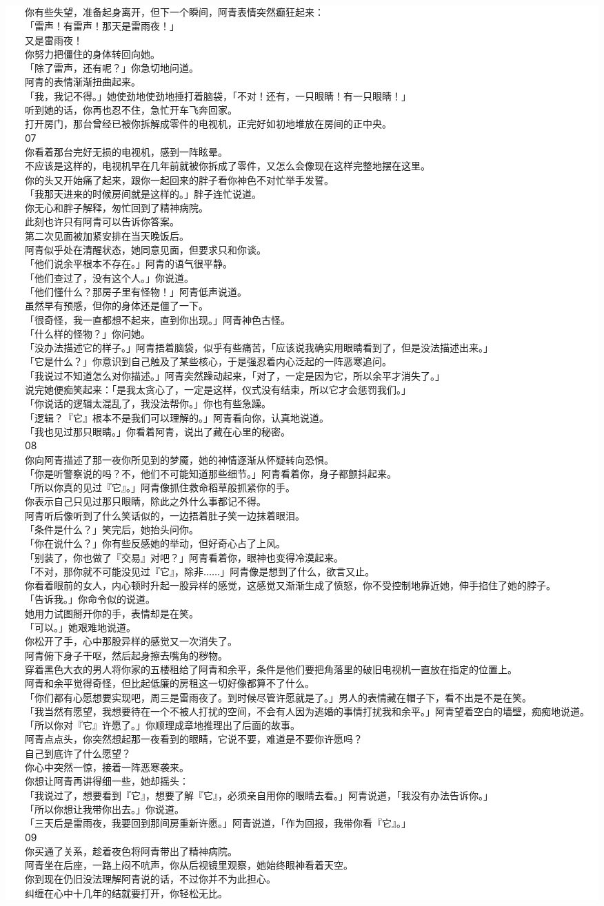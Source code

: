 &emsp;&emsp;你有些失望，准备起身离开，但下一个瞬间，阿青表情突然癫狂起来：  
&emsp;&emsp;「雷声！有雷声！那天是雷雨夜！」  
&emsp;&emsp;又是雷雨夜！  
&emsp;&emsp;你努力把僵住的身体转回向她。  
&emsp;&emsp;「除了雷声，还有呢？」你急切地问道。  
&emsp;&emsp;阿青的表情渐渐扭曲起来。  
&emsp;&emsp;「我，我记不得。」她使劲地使劲地捶打着脑袋，「不对！还有，一只眼睛！有一只眼睛！」  
&emsp;&emsp;听到她的话，你再也忍不住，急忙开车飞奔回家。  
&emsp;&emsp;打开房门，那台曾经已被你拆解成零件的电视机，正完好如初地堆放在房间的正中央。  
&emsp;&emsp;07  
&emsp;&emsp;你看着那台完好无损的电视机，感到一阵眩晕。  
&emsp;&emsp;不应该是这样的，电视机早在几年前就被你拆成了零件，又怎么会像现在这样完整地摆在这里。  
&emsp;&emsp;你的头又开始痛了起来，跟你一起回来的胖子看你神色不对忙举手发誓。  
&emsp;&emsp;「我那天进来的时候房间就是这样的。」胖子连忙说道。  
&emsp;&emsp;你无心和胖子解释，匆忙回到了精神病院。  
&emsp;&emsp;此刻也许只有阿青可以告诉你答案。  
&emsp;&emsp;第二次见面被加紧安排在当天晚饭后。  
&emsp;&emsp;阿青似乎处在清醒状态，她同意见面，但要求只和你谈。  
&emsp;&emsp;「他们说余平根本不存在。」阿青的语气很平静。  
&emsp;&emsp;「他们查过了，没有这个人。」你说道。  
&emsp;&emsp;「他们懂什么？那房子里有怪物！」阿青低声说道。  
&emsp;&emsp;虽然早有预感，但你的身体还是僵了一下。  
&emsp;&emsp;「很奇怪，我一直都想不起来，直到你出现。」阿青神色古怪。  
&emsp;&emsp;「什么样的怪物？」你问她。  
&emsp;&emsp;「没办法描述它的样子。」阿青捂着脑袋，似乎有些痛苦，「应该说我确实用眼睛看到了，但是没法描述出来。」  
&emsp;&emsp;「它是什么？」你意识到自己触及了某些核心，于是强忍着内心泛起的一阵恶寒追问。  
&emsp;&emsp;「我说过不知道怎么对你描述。」阿青突然躁动起来，「对了，一定是因为它，所以余平才消失了。」  
&emsp;&emsp;说完她便痴笑起来：「是我太贪心了，一定是这样，仪式没有结束，所以它才会惩罚我们。」  
&emsp;&emsp;「你说话的逻辑太混乱了，我没法帮你。」你也有些急躁。  
&emsp;&emsp;「逻辑？『它』根本不是我们可以理解的。」阿青看向你，认真地说道。  
&emsp;&emsp;「我也见过那只眼睛。」你看着阿青，说出了藏在心里的秘密。  
&emsp;&emsp;08  
&emsp;&emsp;你向阿青描述了那一夜你所见到的梦魇，她的神情逐渐从怀疑转向恐惧。  
&emsp;&emsp;「你是听警察说的吗？不，他们不可能知道那些细节。」阿青看着你，身子都颤抖起来。  
&emsp;&emsp;「所以你真的见过『它』。」阿青像抓住救命稻草般抓紧你的手。  
&emsp;&emsp;你表示自己只见过那只眼睛，除此之外什么事都记不得。  
&emsp;&emsp;阿青听后像听到了什么笑话似的，一边捂着肚子笑一边抹着眼泪。  
&emsp;&emsp;「条件是什么？」笑完后，她抬头问你。  
&emsp;&emsp;「你在说什么？」你有些反感她的举动，但好奇心占了上风。  
&emsp;&emsp;「别装了，你也做了『交易』对吧？」阿青看着你，眼神也变得冷漠起来。  
&emsp;&emsp;「不对，那你就不可能没见过『它』，除非……」阿青像是想到了什么，欲言又止。  
&emsp;&emsp;你看着眼前的女人，内心顿时升起一股异样的感觉，这感觉又渐渐生成了愤怒，你不受控制地靠近她，伸手掐住了她的脖子。  
&emsp;&emsp;「告诉我。」你命令似的说道。  
&emsp;&emsp;她用力试图掰开你的手，表情却是在笑。  
&emsp;&emsp;「可以。」她艰难地说道。  
&emsp;&emsp;你松开了手，心中那股异样的感觉又一次消失了。  
&emsp;&emsp;阿青俯下身子干呕，然后起身擦去嘴角的秽物。  
&emsp;&emsp;穿着黑色大衣的男人将你家的五楼租给了阿青和余平，条件是他们要把角落里的破旧电视机一直放在指定的位置上。  
&emsp;&emsp;阿青和余平觉得奇怪，但比起低廉的房租这一切好像都算不了什么。  
&emsp;&emsp;「你们都有心愿想要实现吧，周三是雷雨夜了。到时候尽管许愿就是了。」男人的表情藏在帽子下，看不出是不是在笑。  
&emsp;&emsp;「我当然有愿望，我想要待在一个不被人打扰的空间，不会有人因为逃婚的事情打扰我和余平。」阿青望着空白的墙壁，痴痴地说道。  
&emsp;&emsp;「所以你对『它』许愿了。」你顺理成章地推理出了后面的故事。  
&emsp;&emsp;阿青点点头，你突然想起那一夜看到的眼睛，它说不要，难道是不要你许愿吗？  
&emsp;&emsp;自己到底许了什么愿望？  
&emsp;&emsp;你心中突然一惊，接着一阵恶寒袭来。  
&emsp;&emsp;你想让阿青再讲得细一些，她却摇头：  
&emsp;&emsp;「我说过了，想要看到『它』，想要了解『它』，必须亲自用你的眼睛去看。」阿青说道，「我没有办法告诉你。」  
&emsp;&emsp;「所以你想让我带你出去。」你说道。  
&emsp;&emsp;「三天后是雷雨夜，我要回到那间房重新许愿。」阿青说道，「作为回报，我带你看『它』。」  
&emsp;&emsp;09  
&emsp;&emsp;你买通了关系，趁着夜色将阿青带出了精神病院。  
&emsp;&emsp;阿青坐在后座，一路上闷不吭声，你从后视镜里观察，她始终眼神看着天空。  
&emsp;&emsp;你到现在仍旧没法理解阿青说的话，不过你并不为此担心。  
&emsp;&emsp;纠缠在心中十几年的结就要打开，你轻松无比。  